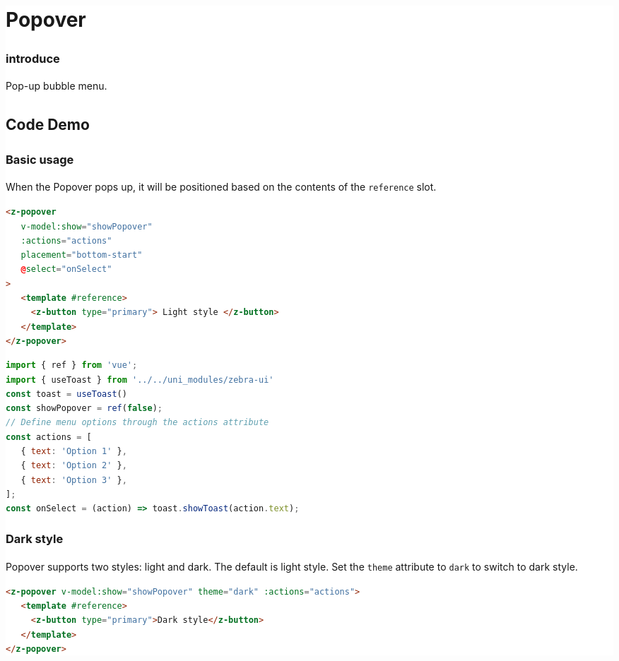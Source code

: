 # Popover

### introduce

Pop-up bubble menu.

## Code Demo

### Basic usage

When the Popover pops up, it will be positioned based on the contents of the `reference` slot.

```html
<z-popover
   v-model:show="showPopover"
   :actions="actions"
   placement="bottom-start"
   @select="onSelect"
>
   <template #reference>
     <z-button type="primary"> Light style </z-button>
   </template>
</z-popover>
```

```js
import { ref } from 'vue';
import { useToast } from '../../uni_modules/zebra-ui'
const toast = useToast()
const showPopover = ref(false);
// Define menu options through the actions attribute
const actions = [
   { text: 'Option 1' },
   { text: 'Option 2' },
   { text: 'Option 3' },
];
const onSelect = (action) => toast.showToast(action.text);
```

### Dark style

Popover supports two styles: light and dark. The default is light style. Set the `theme` attribute to `dark` to switch to dark style.

```html
<z-popover v-model:show="showPopover" theme="dark" :actions="actions">
   <template #reference>
     <z-button type="primary">Dark style</z-button>
   </template>
</z-popover>
```
